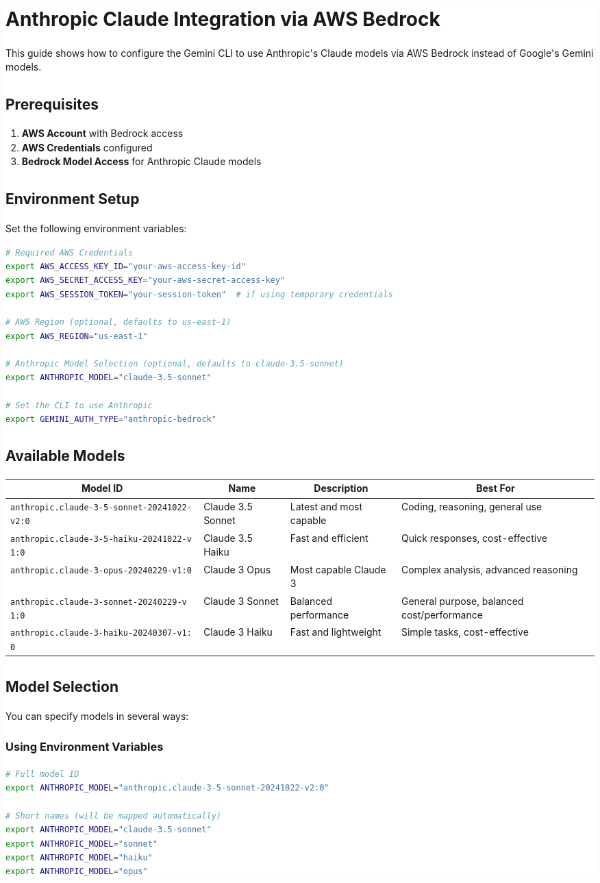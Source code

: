 # Anthropic Claude Integration via AWS Bedrock

This guide shows how to configure the Gemini CLI to use Anthropic's Claude models via AWS Bedrock instead of Google's Gemini models.

## Prerequisites

1. **AWS Account** with Bedrock access
2. **AWS Credentials** configured
3. **Bedrock Model Access** for Anthropic Claude models

## Environment Setup

Set the following environment variables:

```bash
# Required AWS Credentials
export AWS_ACCESS_KEY_ID="your-aws-access-key-id"
export AWS_SECRET_ACCESS_KEY="your-aws-secret-access-key"
export AWS_SESSION_TOKEN="your-session-token"  # if using temporary credentials

# AWS Region (optional, defaults to us-east-1)
export AWS_REGION="us-east-1"

# Anthropic Model Selection (optional, defaults to claude-3.5-sonnet)
export ANTHROPIC_MODEL="claude-3.5-sonnet"

# Set the CLI to use Anthropic
export GEMINI_AUTH_TYPE="anthropic-bedrock"
```

## Available Models

| Model ID | Name | Description | Best For |
|----------|------|-------------|----------|
| `anthropic.claude-3-5-sonnet-20241022-v2:0` | Claude 3.5 Sonnet | Latest and most capable | Coding, reasoning, general use |
| `anthropic.claude-3-5-haiku-20241022-v1:0` | Claude 3.5 Haiku | Fast and efficient | Quick responses, cost-effective |
| `anthropic.claude-3-opus-20240229-v1:0` | Claude 3 Opus | Most capable Claude 3 | Complex analysis, advanced reasoning |
| `anthropic.claude-3-sonnet-20240229-v1:0` | Claude 3 Sonnet | Balanced performance | General purpose, balanced cost/performance |
| `anthropic.claude-3-haiku-20240307-v1:0` | Claude 3 Haiku | Fast and lightweight | Simple tasks, cost-effective |

## Model Selection

You can specify models in several ways:

### Using Environment Variables
```bash
# Full model ID
export ANTHROPIC_MODEL="anthropic.claude-3-5-sonnet-20241022-v2:0"

# Short names (will be mapped automatically)
export ANTHROPIC_MODEL="claude-3.5-sonnet"
export ANTHROPIC_MODEL="sonnet"
export ANTHROPIC_MODEL="haiku"
export ANTHROPIC_MODEL="opus"
```
